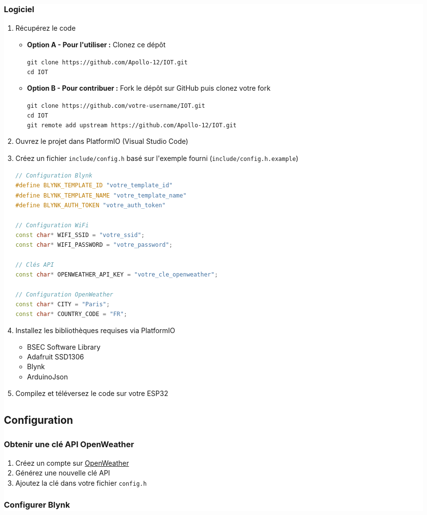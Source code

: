 ### Logiciel

1. Récupérez le code
   - **Option A - Pour l'utiliser :** Clonez ce dépôt
     ```
     git clone https://github.com/Apollo-12/IOT.git
     cd IOT
     ```
   - **Option B - Pour contribuer :** Fork le dépôt sur GitHub puis clonez votre fork
     ```
     git clone https://github.com/votre-username/IOT.git
     cd IOT
     git remote add upstream https://github.com/Apollo-12/IOT.git
     ```

2. Ouvrez le projet dans PlatformIO (Visual Studio Code)

3. Créez un fichier `include/config.h` basé sur l'exemple fourni (`include/config.h.example`)
   ```cpp
   // Configuration Blynk
   #define BLYNK_TEMPLATE_ID "votre_template_id"
   #define BLYNK_TEMPLATE_NAME "votre_template_name"
   #define BLYNK_AUTH_TOKEN "votre_auth_token"

   // Configuration WiFi
   const char* WIFI_SSID = "votre_ssid";
   const char* WIFI_PASSWORD = "votre_password";

   // Clés API
   const char* OPENWEATHER_API_KEY = "votre_cle_openweather";

   // Configuration OpenWeather
   const char* CITY = "Paris";
   const char* COUNTRY_CODE = "FR";
   ```

4. Installez les bibliothèques requises via PlatformIO
   - BSEC Software Library
   - Adafruit SSD1306
   - Blynk
   - ArduinoJson

5. Compilez et téléversez le code sur votre ESP32

## Configuration

### Obtenir une clé API OpenWeather

1. Créez un compte sur [OpenWeather](https://openweathermap.org/)
2. Générez une nouvelle clé API
3. Ajoutez la clé dans votre fichier `config.h`

### Configurer Blynk
